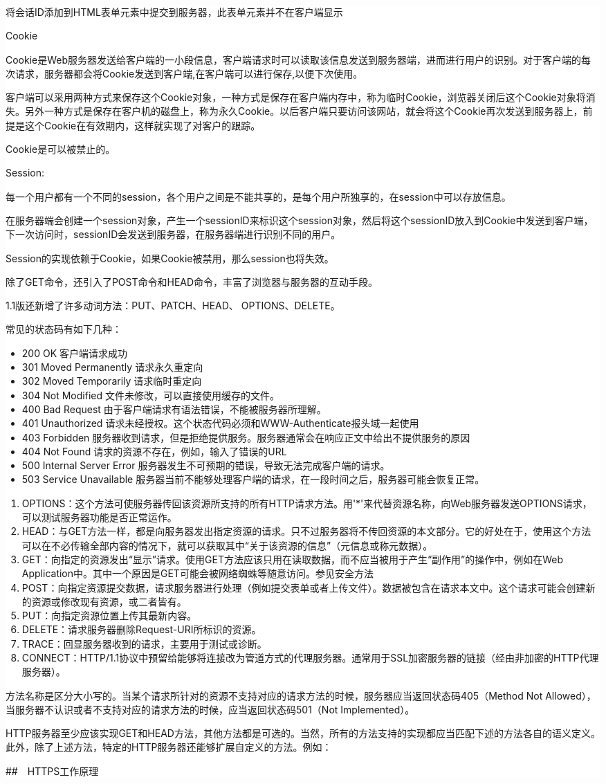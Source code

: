 将会话ID添加到HTML表单元素中提交到服务器，此表单元素并不在客户端显示

Cookie

Cookie是Web服务器发送给客户端的一小段信息，客户端请求时可以读取该信息发送到服务器端，进而进行用户的识别。对于客户端的每次请求，服务器都会将Cookie发送到客户端,在客户端可以进行保存,以便下次使用。

客户端可以采用两种方式来保存这个Cookie对象，一种方式是保存在客户端内存中，称为临时Cookie，浏览器关闭后这个Cookie对象将消失。另外一种方式是保存在客户机的磁盘上，称为永久Cookie。以后客户端只要访问该网站，就会将这个Cookie再次发送到服务器上，前提是这个Cookie在有效期内，这样就实现了对客户的跟踪。

Cookie是可以被禁止的。

Session:

每一个用户都有一个不同的session，各个用户之间是不能共享的，是每个用户所独享的，在session中可以存放信息。

在服务器端会创建一个session对象，产生一个sessionID来标识这个session对象，然后将这个sessionID放入到Cookie中发送到客户端，下一次访问时，sessionID会发送到服务器，在服务器端进行识别不同的用户。

Session的实现依赖于Cookie，如果Cookie被禁用，那么session也将失效。


除了GET命令，还引入了POST命令和HEAD命令，丰富了浏览器与服务器的互动手段。

1.1版还新增了许多动词方法：PUT、PATCH、HEAD、 OPTIONS、DELETE。

常见的状态码有如下几种：

- 200 OK 客户端请求成功
- 301 Moved Permanently 请求永久重定向
- 302 Moved Temporarily 请求临时重定向
- 304 Not Modified 文件未修改，可以直接使用缓存的文件。
- 400 Bad Request 由于客户端请求有语法错误，不能被服务器所理解。
- 401 Unauthorized 请求未经授权。这个状态代码必须和WWW-Authenticate报头域一起使用
- 403 Forbidden 服务器收到请求，但是拒绝提供服务。服务器通常会在响应正文中给出不提供服务的原因
- 404 Not Found 请求的资源不存在，例如，输入了错误的URL
- 500 Internal Server Error 服务器发生不可预期的错误，导致无法完成客户端的请求。
- 503 Service Unavailable 服务器当前不能够处理客户端的请求，在一段时间之后，服务器可能会恢复正常。


1. OPTIONS：这个方法可使服务器传回该资源所支持的所有HTTP请求方法。用'*'来代替资源名称，向Web服务器发送OPTIONS请求，可以测试服务器功能是否正常运作。
1. HEAD：与GET方法一样，都是向服务器发出指定资源的请求。只不过服务器将不传回资源的本文部分。它的好处在于，使用这个方法可以在不必传输全部内容的情况下，就可以获取其中“关于该资源的信息”（元信息或称元数据）。
1. GET：向指定的资源发出“显示”请求。使用GET方法应该只用在读取数据，而不应当被用于产生“副作用”的操作中，例如在Web Application中。其中一个原因是GET可能会被网络蜘蛛等随意访问。参见安全方法
1. POST：向指定资源提交数据，请求服务器进行处理（例如提交表单或者上传文件）。数据被包含在请求本文中。这个请求可能会创建新的资源或修改现有资源，或二者皆有。
1. PUT：向指定资源位置上传其最新内容。
1. DELETE：请求服务器删除Request-URI所标识的资源。
1. TRACE：回显服务器收到的请求，主要用于测试或诊断。
1. CONNECT：HTTP/1.1协议中预留给能够将连接改为管道方式的代理服务器。通常用于SSL加密服务器的链接（经由非加密的HTTP代理服务器）。

方法名称是区分大小写的。当某个请求所针对的资源不支持对应的请求方法的时候，服务器应当返回状态码405（Method Not Allowed），当服务器不认识或者不支持对应的请求方法的时候，应当返回状态码501（Not Implemented）。

HTTP服务器至少应该实现GET和HEAD方法，其他方法都是可选的。当然，所有的方法支持的实现都应当匹配下述的方法各自的语义定义。此外，除了上述方法，特定的HTTP服务器还能够扩展自定义的方法。例如：

##　HTTPS工作原理
